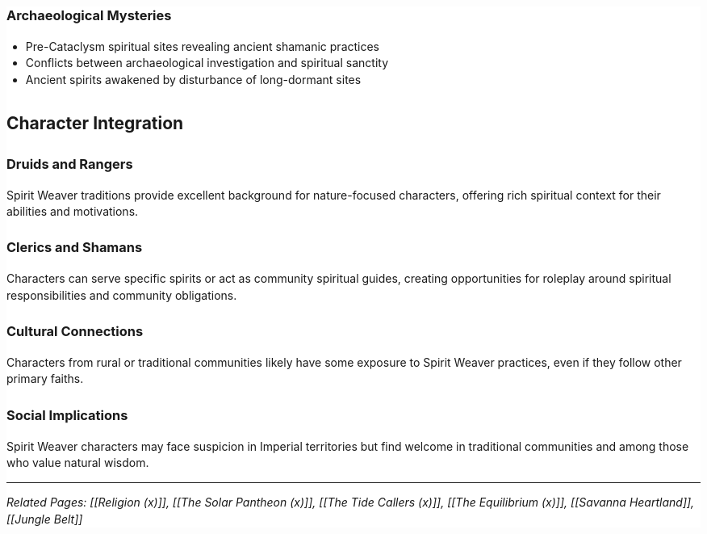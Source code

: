 ### Archaeological Mysteries
- Pre-Cataclysm spiritual sites revealing ancient shamanic practices
- Conflicts between archaeological investigation and spiritual sanctity
- Ancient spirits awakened by disturbance of long-dormant sites

## Character Integration

### Druids and Rangers
Spirit Weaver traditions provide excellent background for nature-focused characters, offering rich spiritual context for their abilities and motivations.

### Clerics and Shamans
Characters can serve specific spirits or act as community spiritual guides, creating opportunities for roleplay around spiritual responsibilities and community obligations.

### Cultural Connections
Characters from rural or traditional communities likely have some exposure to Spirit Weaver practices, even if they follow other primary faiths.

### Social Implications
Spirit Weaver characters may face suspicion in Imperial territories but find welcome in traditional communities and among those who value natural wisdom.

---

*Related Pages: [[Religion (x)]], [[The Solar Pantheon (x)]], [[The Tide Callers (x)]], [[The Equilibrium (x)]], [[Savanna Heartland]], [[Jungle Belt]]*